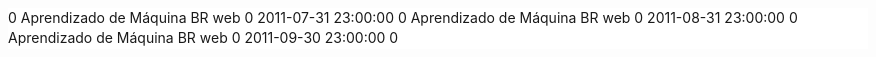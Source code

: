 </td>
<td>
0
</td>
<td>
Aprendizado de Máquina
</td>
<td>
BR
</td>
<td>
web
</td>
<td>
0
</td>
</tr>
<tr>
<td>
2011-07-31 23:00:00
</td>
<td>
0
</td>
<td>
Aprendizado de Máquina
</td>
<td>
BR
</td>
<td>
web
</td>
<td>
0
</td>
</tr>
<tr>
<td>
2011-08-31 23:00:00
</td>
<td>
0
</td>
<td>
Aprendizado de Máquina
</td>
<td>
BR
</td>
<td>
web
</td>
<td>
0
</td>
</tr>
<tr>
<td>
2011-09-30 23:00:00
</td>
<td>
0
</td>